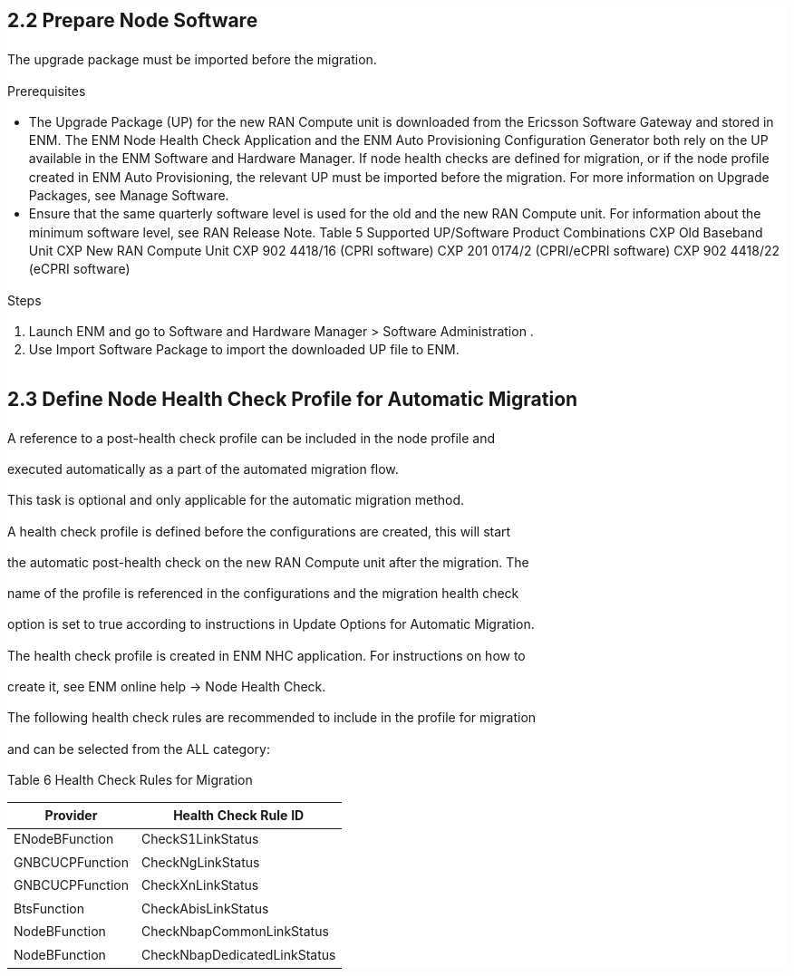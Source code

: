 ## 2.2 Prepare Node Software

The upgrade package must be imported before the migration.

Prerequisites

- The Upgrade Package (UP) for the new RAN Compute unit is downloaded from the Ericsson Software Gateway and stored in ENM. The ENM Node Health Check Application and the ENM Auto Provisioning Configuration Generator both rely on the UP available in the ENM Software and Hardware Manager. If node health checks are defined for migration, or if the node profile created in ENM Auto Provisioning, the relevant UP must be imported before the migration. For more information on Upgrade Packages, see Manage Software.
- Ensure that the same quarterly software level is used for the old and the new RAN Compute unit. For information about the minimum software level, see RAN Release Note. Table 5 Supported UP/Software Product Combinations CXP Old Baseband Unit CXP New RAN Compute Unit CXP 902 4418/16 (CPRI software) CXP 201 0174/2 (CPRI/eCPRI software) CXP 902 4418/22 (eCPRI software)

Steps

1. Launch ENM and go to Software and Hardware Manager &gt; Software Administration .
2. Use Import Software Package to import the downloaded UP file to ENM.

## 2.3 Define Node Health Check Profile for Automatic Migration

A reference to a post-health check profile can be included in the node profile and

executed automatically as a part of the automated migration flow.

This task is optional and only applicable for the automatic migration method.

A health check profile is defined before the configurations are created, this will start

the automatic post-health check on the new RAN Compute unit after the migration. The

name of the profile is referenced in the configurations and the migration health check

option is set to true according to instructions in Update Options for Automatic Migration.

The health check profile is created in ENM NHC application. For instructions on how to

create it, see ENM online help → Node Health Check.

The following health check rules are recommended to include in the profile for migration

and can be selected from the ALL category:

Table 6   Health Check Rules for Migration

| Provider        | Health Check Rule ID         |
|-----------------|------------------------------|
| ENodeBFunction  | CheckS1LinkStatus            |
| GNBCUCPFunction | CheckNgLinkStatus            |
| GNBCUCPFunction | CheckXnLinkStatus            |
| BtsFunction     | CheckAbisLinkStatus          |
| NodeBFunction   | CheckNbapCommonLinkStatus    |
| NodeBFunction   | CheckNbapDedicatedLinkStatus |
